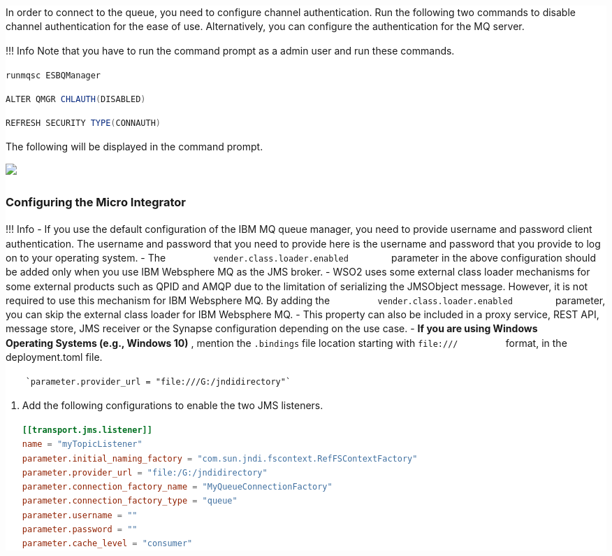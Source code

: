 In order to connect to the queue, you need to configure channel
authentication. Run the following two commands to disable channel
authentication for the ease of use. Alternatively, you can configure the
authentication for the MQ server.

!!! Info
    Note that you have to run the command prompt as a admin user and run these commands.

```java
runmqsc ESBQManager
```

```java
ALTER QMGR CHLAUTH(DISABLED)
```

```java
REFRESH SECURITY TYPE(CONNAUTH)
```

  
The following will be displayed in the command prompt.

![](attachments/119130332/119130336.png)

### Configuring the Micro Integrator

!!! Info
    -   If you use the default configuration of the IBM MQ queue manager,
        you need to provide username and password client authentication. The
        username and password that you need to provide here is the username
        and password that you provide to log on to your operating system.
    -   The `          vender.class.loader.enabled         ` parameter in
        the above configuration should be added only when you use IBM
        Websphere MQ as the JMS broker.
    -   WSO2 uses some external class loader mechanisms for some external
        products such as QPID and AMQP due to the limitation of serializing
        the JMSObject message. However, it is not required to use this
        mechanism for IBM Websphere MQ. By adding the
        `          vender.class.loader.enabled         ` parameter, you can
        skip the external class loader for IBM Websphere MQ.
    -   This property can also be included in a proxy service, REST API,
        message store, JMS receiver or the Synapse configuration depending
        on the use case.
    -   **If you are using Windows Operating Systems (e.g., Windows 10)** ,
        mention the `.bindings` file location starting with `file:///         ` format, in the deployment.toml file. 

        `parameter.provider_url = "file:///G:/jndidirectory"`

1.  Add the following configurations to enable the two JMS listeners.

    ```toml
    [[transport.jms.listener]]
    name = "myTopicListener"
    parameter.initial_naming_factory = "com.sun.jndi.fscontext.RefFSContextFactory"
    parameter.provider_url = "file:/G:/jndidirectory"
    parameter.connection_factory_name = "MyQueueConnectionFactory"
    parameter.connection_factory_type = "queue"
    parameter.username = ""
    parameter.password = ""
    parameter.cache_level = "consumer"
